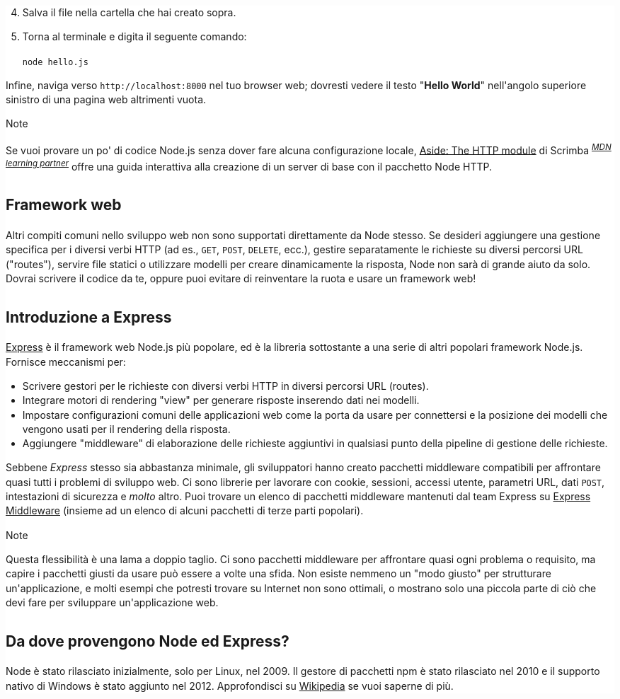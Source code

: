 4. Salva il file nella cartella che hai creato sopra.
5. Torna al terminale e digita il seguente comando:

   ```bash
   node hello.js
   ```

Infine, naviga verso `http://localhost:8000` nel tuo browser web; dovresti vedere il testo "**Hello World**" nell'angolo superiore sinistro di una pagina web altrimenti vuota.

> [!NOTE]
> Se vuoi provare un po' di codice Node.js senza dover fare alcuna configurazione locale, [Aside: The HTTP module](https://scrimba.com/learn-nodejs-c00ho9qqh6/~07du?via=mdn) di Scrimba <sup>[_MDN learning partner_](/it/docs/MDN/Writing_guidelines/Learning_content#partner_links_and_embeds)</sup> offre una guida interattiva alla creazione di un server di base con il pacchetto Node HTTP.

## Framework web

Altri compiti comuni nello sviluppo web non sono supportati direttamente da Node stesso. Se desideri aggiungere una gestione specifica per i diversi verbi HTTP (ad es., `GET`, `POST`, `DELETE`, ecc.), gestire separatamente le richieste su diversi percorsi URL ("routes"), servire file statici o utilizzare modelli per creare dinamicamente la risposta, Node non sarà di grande aiuto da solo. Dovrai scrivere il codice da te, oppure puoi evitare di reinventare la ruota e usare un framework web!

## Introduzione a Express

[Express](https://expressjs.com/) è il framework web Node.js più popolare, ed è la libreria sottostante a una serie di altri popolari framework Node.js. Fornisce meccanismi per:

- Scrivere gestori per le richieste con diversi verbi HTTP in diversi percorsi URL (routes).
- Integrare motori di rendering "view" per generare risposte inserendo dati nei modelli.
- Impostare configurazioni comuni delle applicazioni web come la porta da usare per connettersi e la posizione dei modelli che vengono usati per il rendering della risposta.
- Aggiungere "middleware" di elaborazione delle richieste aggiuntivi in qualsiasi punto della pipeline di gestione delle richieste.

Sebbene _Express_ stesso sia abbastanza minimale, gli sviluppatori hanno creato pacchetti middleware compatibili per affrontare quasi tutti i problemi di sviluppo web. Ci sono librerie per lavorare con cookie, sessioni, accessi utente, parametri URL, dati `POST`, intestazioni di sicurezza e _molto_ altro. Puoi trovare un elenco di pacchetti middleware mantenuti dal team Express su [Express Middleware](https://expressjs.com/en/resources/middleware.html) (insieme ad un elenco di alcuni pacchetti di terze parti popolari).

> [!NOTE]
> Questa flessibilità è una lama a doppio taglio. Ci sono pacchetti middleware per affrontare quasi ogni problema o requisito, ma capire i pacchetti giusti da usare può essere a volte una sfida. Non esiste nemmeno un "modo giusto" per strutturare un'applicazione, e molti esempi che potresti trovare su Internet non sono ottimali, o mostrano solo una piccola parte di ciò che devi fare per sviluppare un'applicazione web.

## Da dove provengono Node ed Express?

Node è stato rilasciato inizialmente, solo per Linux, nel 2009. Il gestore di pacchetti npm è stato rilasciato nel 2010 e il supporto nativo di Windows è stato aggiunto nel 2012. Approfondisci su [Wikipedia](https://en.wikipedia.org/wiki/Node.js#History) se vuoi saperne di più.
